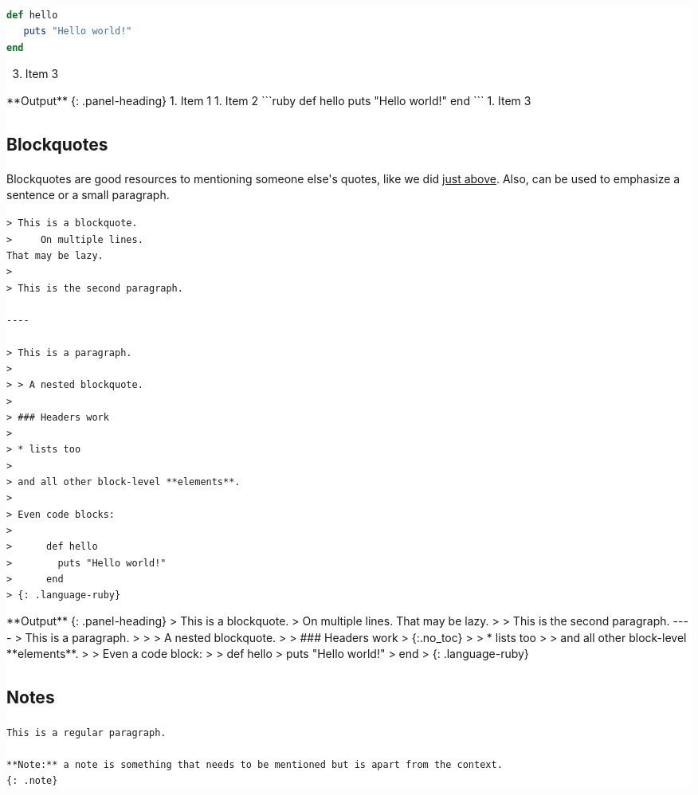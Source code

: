    ```ruby
   def hello
      puts "Hello world!"
   end
   ```

3. Item 3

 \*\*Output\*\* {: .panel-heading} 1. Item 1 1. Item 2 \`\`\`ruby def hello puts "Hello world!" end \`\`\` 1. Item 3

## Blockquotes

Blockquotes are good resources to mentioning someone else's quotes, like we did [just above](). Also, can be used to emphasize a sentence or a small paragraph.

```text
> This is a blockquote.
>     On multiple lines.
That may be lazy.
>
> This is the second paragraph.

----

> This is a paragraph.
>
> > A nested blockquote.
>
> ### Headers work
>
> * lists too
>
> and all other block-level **elements**.
>
> Even code blocks:
>
>      def hello
>        puts "Hello world!"
>      end
> {: .language-ruby}
```

 \*\*Output\*\* {: .panel-heading} &gt; This is a blockquote. &gt; On multiple lines. That may be lazy. &gt; &gt; This is the second paragraph. ---- &gt; This is a paragraph. &gt; &gt; &gt; A nested blockquote. &gt; &gt; \#\#\# Headers work &gt; {:.no\_toc} &gt; &gt; \* lists too &gt; &gt; and all other block-level \*\*elements\*\*. &gt; &gt; Even a code block: &gt; &gt; def hello &gt; puts "Hello world!" &gt; end &gt; {: .language-ruby}

## Notes

```text
This is a regular paragraph.

**Note:** a note is something that needs to be mentioned but is apart from the context.
{: .note}
```
